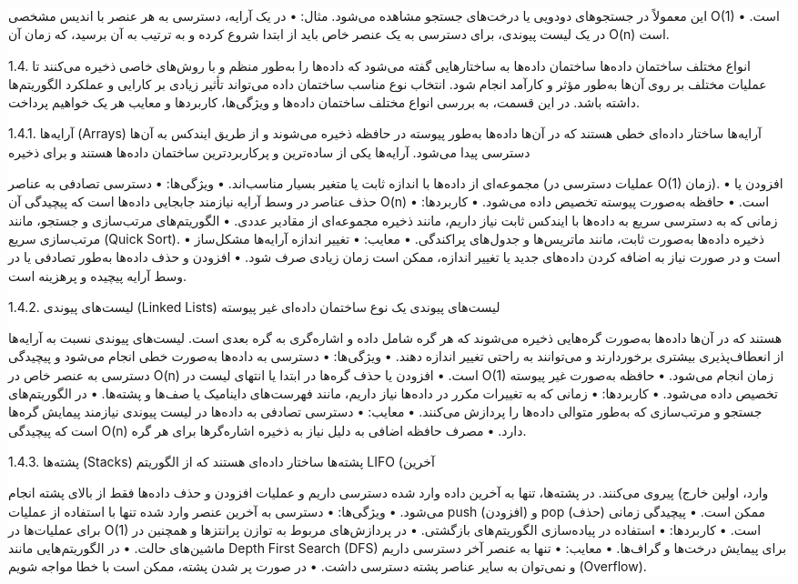 این معمولاً در جستجوهای دودویی یا درخت‌های جستجو مشاهده می‌شود.
مثال:
	•	در یک آرایه، دسترسی به هر عنصر با اندیس مشخصی O(1) است.
	•	در یک لیست پیوندی، برای دسترسی به یک عنصر خاص باید از ابتدا شروع کرده و به ترتیب به آن برسید، که زمان آن O(n) است.

1.4. انواع مختلف ساختمان داده‌ها
ساختمان داده‌ها به ساختارهایی گفته می‌شود که داده‌ها را به‌طور منظم و با روش‌های خاصی ذخیره می‌کنند تا عملیات مختلف بر روی آن‌ها به‌طور مؤثر و کارآمد انجام شود. انتخاب نوع مناسب ساختمان داده می‌تواند تأثیر زیادی بر کارایی و عملکرد الگوریتم‌ها داشته باشد. در این قسمت، به بررسی انواع مختلف ساختمان داده‌ها و ویژگی‌ها، کاربردها و معایب هر یک خواهیم پرداخت.

1.4.1. آرایه‌ها (Arrays)
آرایه‌ها ساختار داده‌ای خطی هستند که در آن‌ها داده‌ها به‌طور پیوسته در حافظه ذخیره می‌شوند و از طریق ایندکس به آن‌ها دسترسی پیدا می‌شود. آرایه‌ها یکی از ساده‌ترین و پرکاربردترین ساختمان داده‌ها هستند و برای ذخیره 

مجموعه‌ای از داده‌ها با اندازه ثابت یا متغیر بسیار مناسب‌اند.
	•	ویژگی‌ها:
	•	دسترسی تصادفی به عناصر (عملیات دسترسی در O(1) زمان).
	•	افزودن یا حذف عناصر در وسط آرایه نیازمند جابجایی داده‌ها است که پیچیدگی آن O(n) است.
	•	حافظه به‌صورت پیوسته تخصیص داده می‌شود.
	•	کاربردها:
	•	زمانی که به دسترسی سریع به داده‌ها با ایندکس ثابت نیاز داریم، مانند ذخیره مجموعه‌ای از مقادیر عددی.
	•	الگوریتم‌های مرتب‌سازی و جستجو، مانند مرتب‌سازی سریع (Quick Sort).
	•	ذخیره داده‌ها به‌صورت ثابت، مانند ماتریس‌ها و جدول‌های پراکندگی.
	•	معایب:
	•	تغییر اندازه آرایه‌ها مشکل‌ساز است و در صورت نیاز به اضافه کردن داده‌های جدید یا تغییر اندازه، ممکن است زمان زیادی صرف شود.
	•	افزودن و حذف داده‌ها به‌طور تصادفی یا در وسط آرایه پیچیده و پرهزینه است.

1.4.2. لیست‌های پیوندی (Linked Lists)
لیست‌های پیوندی یک نوع ساختمان داده‌ای غیر پیوسته 

هستند که در آن‌ها داده‌ها به‌صورت گره‌هایی ذخیره می‌شوند که هر گره شامل داده و اشاره‌گری به گره بعدی است. لیست‌های پیوندی نسبت به آرایه‌ها از انعطاف‌پذیری بیشتری برخوردارند و می‌توانند به راحتی تغییر اندازه دهند.
	•	ویژگی‌ها:
	•	دسترسی به داده‌ها به‌صورت خطی انجام می‌شود و پیچیدگی دسترسی به عنصر خاص در O(n) است.
	•	افزودن یا حذف گره‌ها در ابتدا یا انتهای لیست در O(1) زمان انجام می‌شود.
	•	حافظه به‌صورت غیر پیوسته تخصیص داده می‌شود.
	•	کاربردها:
	•	زمانی که به تغییرات مکرر در داده‌ها نیاز داریم، مانند فهرست‌های داینامیک یا صف‌ها و پشته‌ها.
	•	در الگوریتم‌های جستجو و مرتب‌سازی که به‌طور متوالی داده‌ها را پردازش می‌کنند.
	•	معایب:
	•	دسترسی تصادفی به داده‌ها در لیست پیوندی نیازمند پیمایش گره‌ها است که پیچیدگی O(n) دارد.
	•	مصرف حافظه اضافی به دلیل نیاز به ذخیره اشاره‌گرها برای هر گره.

1.4.3. پشته‌ها (Stacks)
پشته‌ها ساختار داده‌ای هستند که از الگوریتم LIFO (آخرین 

وارد، اولین خارج) پیروی می‌کنند. در پشته‌ها، تنها به آخرین داده وارد شده دسترسی داریم و عملیات افزودن و حذف داده‌ها فقط از بالای پشته انجام می‌شود.
	•	ویژگی‌ها:
	•	دسترسی به آخرین عنصر وارد شده تنها با استفاده از عملیات push (افزودن) و pop (حذف) ممکن است.
	•	پیچیدگی زمانی برای عملیات‌ها در O(1) است.
	•	کاربردها:
	•	استفاده در پیاده‌سازی الگوریتم‌های بازگشتی.
	•	در پردازش‌های مربوط به توازن پرانتزها و همچنین در ماشین‌های حالت.
	•	در الگوریتم‌هایی مانند Depth First Search (DFS) برای پیمایش درخت‌ها و گراف‌ها.
	•	معایب:
	•	تنها به عنصر آخر دسترسی داریم و نمی‌توان به سایر عناصر پشته دسترسی داشت.
	•	در صورت پر شدن پشته، ممکن است با خطا مواجه شویم (Overflow).
